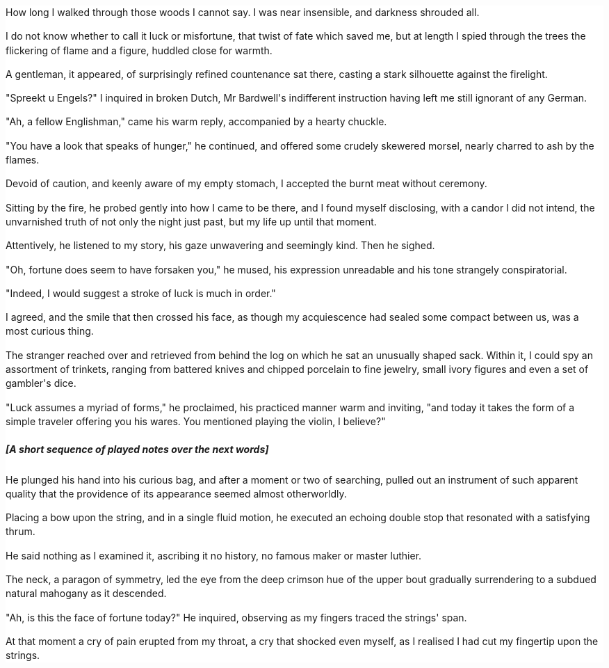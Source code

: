 How long I walked through those woods I cannot say. I was near insensible, and darkness shrouded all.

I do not know whether to call it luck or misfortune, that twist of fate which saved me, but at length I spied through the trees the flickering of flame and a figure, huddled close for warmth.

A gentleman, it appeared, of surprisingly refined countenance sat there, casting a stark silhouette against the firelight.

"Spreekt u Engels?" I inquired in broken Dutch, Mr Bardwell's indifferent instruction having left me still ignorant of any German.

"Ah, a fellow Englishman," came his warm reply, accompanied by a hearty chuckle.

"You have a look that speaks of hunger," he continued, and offered some crudely skewered morsel, nearly charred to ash by the flames.

Devoid of caution, and keenly aware of my empty stomach, I accepted the burnt meat without ceremony.

Sitting by the fire, he probed gently into how I came to be there, and I found myself disclosing, with a candor I did not intend, the unvarnished truth of not only the night just past, but my life up until that moment.

Attentively, he listened to my story, his gaze unwavering and seemingly kind. Then he sighed.

"Oh, fortune does seem to have forsaken you," he mused, his expression unreadable and his tone strangely conspiratorial.

"Indeed, I would suggest a stroke of luck is much in order." 

I agreed, and the smile that then crossed his face, as though my acquiescence had sealed some compact between us, was a most curious thing.

The stranger reached over and retrieved from behind the log on which he sat an unusually shaped sack. Within it, I could spy an assortment of trinkets, ranging from battered knives and chipped porcelain to fine jewelry, small ivory figures and even a set of gambler's dice.

"Luck assumes a myriad of forms," he proclaimed, his practiced manner warm and inviting, "and today it takes the form of a simple traveler offering you his wares. You mentioned playing the violin, I believe?"

##### [A short sequence of played notes over the next words]

He plunged his hand into his curious bag, and after a moment or two of searching, pulled out an instrument of such apparent quality that the providence of its appearance seemed almost otherworldly.

Placing a bow upon the string, and in a single fluid motion, he executed an echoing double stop that resonated with a satisfying thrum.

He said nothing as I examined it, ascribing it no history, no famous maker or master luthier.

The neck, a paragon of symmetry, led the eye from the deep crimson hue of the upper bout gradually surrendering to a subdued natural mahogany as it descended.

"Ah, is this the face of fortune today?" He inquired, observing as my fingers traced the strings' span.

At that moment a cry of pain erupted from my throat, a cry that shocked even myself, as I realised I had cut my fingertip upon the strings.
